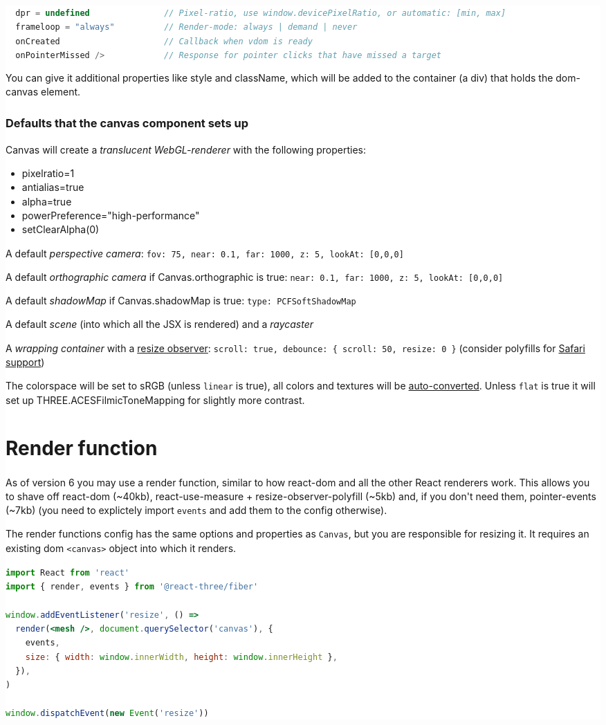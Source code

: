 ```jsx
  dpr = undefined               // Pixel-ratio, use window.devicePixelRatio, or automatic: [min, max]
  frameloop = "always"          // Render-mode: always | demand | never
  onCreated                     // Callback when vdom is ready
  onPointerMissed />            // Response for pointer clicks that have missed a target
```

You can give it additional properties like style and className, which will be added to the container (a div) that holds the dom-canvas element.

### Defaults that the canvas component sets up

Canvas will create a _translucent WebGL-renderer_ with the following properties:

- pixelratio=1
- antialias=true
- alpha=true
- powerPreference="high-performance"
- setClearAlpha(0)

A default _perspective camera_: `fov: 75, near: 0.1, far: 1000, z: 5, lookAt: [0,0,0]`

A default _orthographic camera_ if Canvas.orthographic is true: `near: 0.1, far: 1000, z: 5, lookAt: [0,0,0]`

A default _shadowMap_ if Canvas.shadowMap is true: `type: PCFSoftShadowMap`

A default _scene_ (into which all the JSX is rendered) and a _raycaster_

A _wrapping container_ with a [resize observer](https://github.com/pmndrs/react-use-measure): `scroll: true, debounce: { scroll: 50, resize: 0 }` (consider polyfills for [Safari support](recipes.md#safari-support))

The colorspace will be set to sRGB (unless `linear` is true), all colors and textures will be [auto-converted](https://www.donmccurdy.com/2020/06/17/color-management-in-threejs). Unless `flat` is true it will set up THREE.ACESFilmicToneMapping for slightly more contrast.

# Render function

As of version 6 you may use a render function, similar to how react-dom and all the other React renderers work. This allows you to shave off react-dom (~40kb), react-use-measure + resize-observer-polyfill (~5kb) and, if you don't need them, pointer-events (~7kb) (you need to explictely import `events` and add them to the config otherwise).

The render functions config has the same options and properties as `Canvas`, but you are responsible for resizing it. It requires an existing dom `<canvas>` object into which it renders.

```jsx
import React from 'react'
import { render, events } from '@react-three/fiber'

window.addEventListener('resize', () =>
  render(<mesh />, document.querySelector('canvas'), {
    events,
    size: { width: window.innerWidth, height: window.innerHeight },
  }),
)

window.dispatchEvent(new Event('resize'))
```
